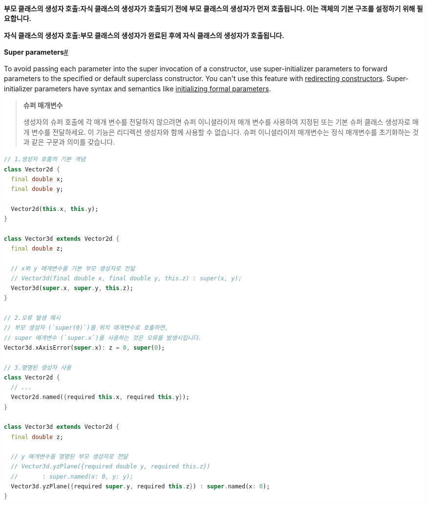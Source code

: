 **부모 클래스의 생성자 호출:자식 클래스의 생성자가 호출되기 전에 부모 클래스의 생성자가 먼저 호출됩니다. 이는 객체의 기본 구조를 설정하기 위해 필요합니다.**

**자식 클래스의 생성자 호출:부모 클래스의 생성자가 완료된 후에 자식 클래스의 생성자가 호출됩니다.**

</aside>

**Super parameters**[#](https://dart.dev/language/constructors#super-parameters)

To avoid passing each parameter into the super invocation of a constructor, use super-initializer parameters to forward parameters to the specified or default superclass constructor. You can't use this feature with [redirecting constructors](https://dart.dev/language/constructors#redirecting-constructors). Super-initializer parameters have syntax and semantics like [initializing formal parameters](https://dart.dev/language/constructors#use-initializing-formal-parameters).

> **슈퍼 매개변수**
> 
> 
> 
> 생성자의 슈퍼 호출에 각 매개 변수를 전달하지 않으려면 슈퍼 이니셜라이저 매개 변수를 사용하여 지정된 또는 기본 슈퍼 클래스 생성자로 매개 변수를 전달하세요. 이 기능은 리디렉션 생성자와 함께 사용할 수 없습니다. 슈퍼 이니셜라이저 매개변수는 정식 매개변수를 초기화하는 것과 같은 구문과 의미를 갖습니다.
> 

```dart
// 1.생성자 호출의 기본 개념
class Vector2d {
  final double x;
  final double y;

  Vector2d(this.x, this.y);
}

class Vector3d extends Vector2d {
  final double z;

  // x와 y 매개변수를 기본 부모 생성자로 전달
  // Vector3d(final double x, final double y, this.z) : super(x, y);
  Vector3d(super.x, super.y, this.z);
}

// 2.오류 발생 예시
// 부모 생성자 (`super(0)`)를 위치 매개변수로 호출하면,
// super 매개변수 (`super.x`)를 사용하는 것은 오류를 발생시킵니다.
Vector3d.xAxisError(super.x): z = 0, super(0); 

// 3.명명된 생성자 사용
class Vector2d {
  // ...
  Vector2d.named({required this.x, required this.y});
}

class Vector3d extends Vector2d {
  final double z;

  // y 매개변수를 명명된 부모 생성자로 전달
  // Vector3d.yzPlane({required double y, required this.z})
  //       : super.named(x: 0, y: y);
  Vector3d.yzPlane({required super.y, required this.z}) : super.named(x: 0);
}

```
